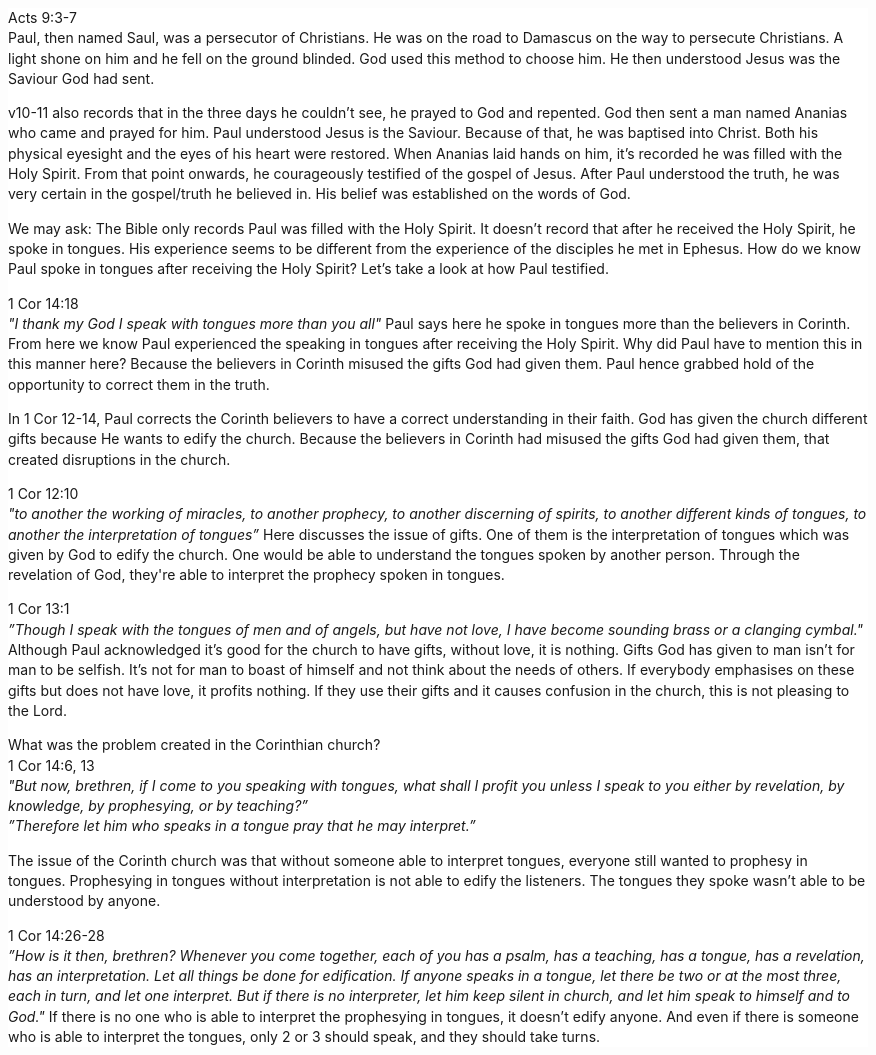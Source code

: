 Acts 9:3-7  
Paul, then named Saul, was a persecutor of Christians. He was on the road to Damascus on the way to persecute Christians. A light shone on him and he fell on the ground blinded. God used this method to choose him. He then understood Jesus was the Saviour God had sent. 

v10-11 also records that in the three days he couldn’t see, he prayed to God and repented. God then sent a man named Ananias who came and prayed for him. Paul understood Jesus is the Saviour. Because of that, he was baptised into Christ. Both his physical eyesight and the eyes of his heart were restored. When Ananias laid hands on him, it’s recorded he was filled with the Holy Spirit. From that point onwards, he courageously testified of the gospel of Jesus. After Paul understood the truth, he was very certain in the gospel/truth he believed in. His belief was established on the words of God. 

We may ask: The Bible only records Paul was filled with the Holy Spirit. It doesn’t record that after he received the Holy Spirit, he spoke in tongues. His experience seems to be different from the experience of the disciples he met in Ephesus. How do we know Paul spoke in tongues after receiving the Holy Spirit? Let’s take a look at how Paul testified. 

1 Cor 14:18  
*"I thank my God I speak with tongues more than you all"*
Paul says here he spoke in tongues more than the believers in Corinth. From here we know Paul experienced the speaking in tongues after receiving the Holy Spirit. Why did Paul have to mention this in this manner here? Because the believers in Corinth misused the gifts God had given them. Paul hence grabbed hold of the opportunity to correct them in the truth. 

In 1 Cor 12-14, Paul corrects the Corinth believers to have a correct understanding in their faith. God has given the church different gifts because He wants to edify the church. Because the believers in Corinth had misused the gifts God had given them, that created disruptions in the church. 

1 Cor 12:10  
*"to another the working of miracles, to another prophecy, to another discerning of spirits, to another different kinds of tongues, to another the interpretation of tongues”*
Here discusses the issue of gifts. One of them is the interpretation of tongues which was given by God to edify the church. One would be able to understand the tongues spoken by another person. Through the revelation of God, they're able to interpret the prophecy spoken in tongues. 

1 Cor 13:1  
*”Though I speak with the tongues of men and of angels, but have not love, I have become sounding brass or a clanging cymbal."*
Although Paul acknowledged it’s good for the church to have gifts, without love, it is nothing. Gifts God has given to man isn’t for man to be selfish. It’s not for man to boast of himself and not think about the needs of others. If everybody emphasises on these gifts but does not have love, it profits nothing. If they use their gifts and it causes confusion in the church, this is not pleasing to the Lord. 

What was the problem created in the Corinthian church?  
1 Cor 14:6, 13  
*"But now, brethren, if I come to you speaking with tongues, what shall I profit you unless I speak to you either by revelation, by knowledge, by prophesying, or by teaching?”*  
*”Therefore let him who speaks in a tongue pray that he may interpret.”*  

The issue of the Corinth church was that without someone able to interpret tongues, everyone still wanted to prophesy in tongues. Prophesying in tongues without interpretation is not able to edify the listeners. The tongues they spoke wasn’t able to be understood by anyone. 

1 Cor 14:26-28  
*”How is it then, brethren? Whenever you come together, each of you has a psalm, has a teaching, has a tongue, has a revelation, has an interpretation. Let all things be done for edification. If anyone speaks in a tongue, let there be two or at the most three, each in turn, and let one interpret. But if there is no interpreter, let him keep silent in church, and let him speak to himself and to God."*
If there is no one who is able to interpret the prophesying in tongues, it doesn’t edify anyone. And even if there is someone who is able to interpret the tongues, only 2 or 3 should speak, and they should take turns. 
